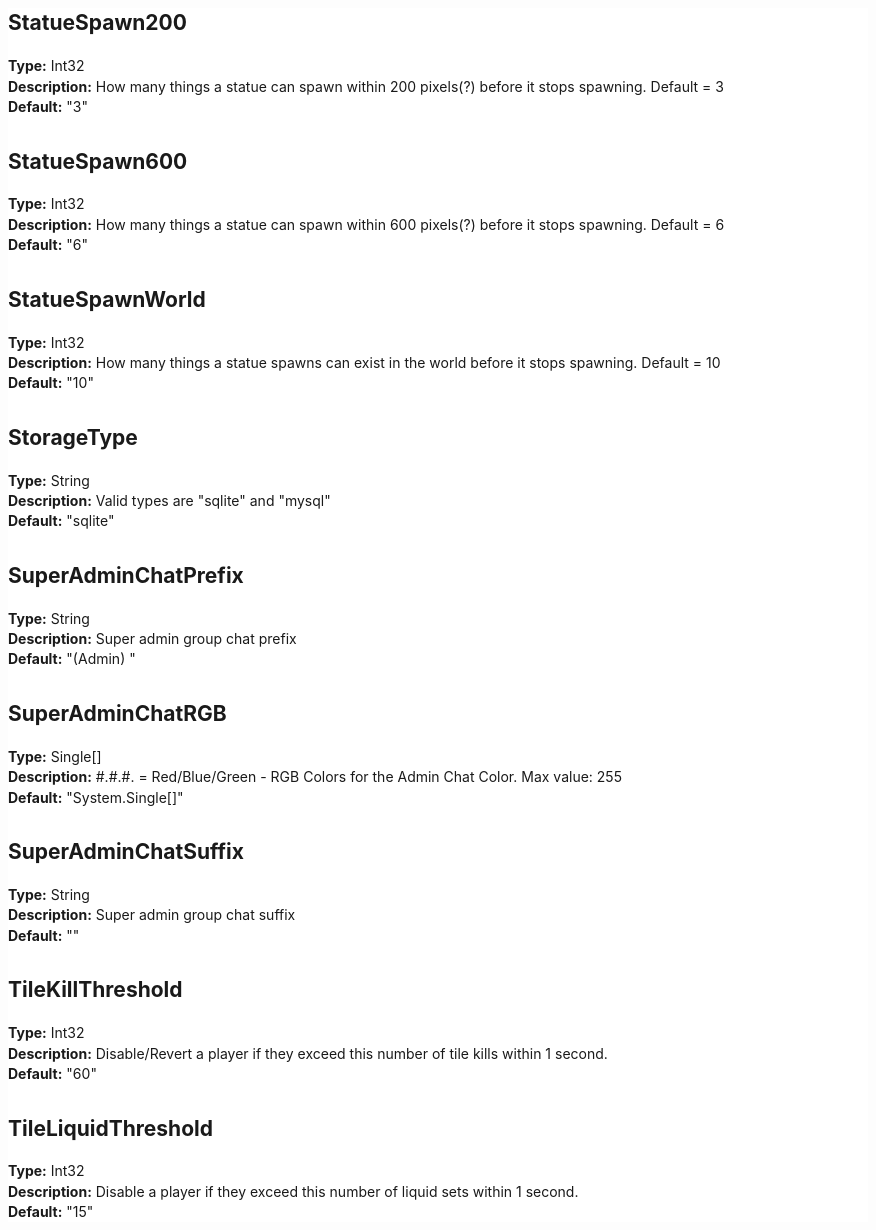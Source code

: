 ## StatueSpawn200  
**Type:** Int32  
**Description:** How many things a statue can spawn within 200 pixels(?) before it stops spawning. Default = 3  
**Default:** "3"  

## StatueSpawn600  
**Type:** Int32  
**Description:** How many things a statue can spawn within 600 pixels(?) before it stops spawning. Default = 6  
**Default:** "6"  

## StatueSpawnWorld  
**Type:** Int32  
**Description:** How many things a statue spawns can exist in the world before it stops spawning. Default = 10  
**Default:** "10"  

## StorageType  
**Type:** String  
**Description:** Valid types are "sqlite" and "mysql"  
**Default:** "sqlite"  

## SuperAdminChatPrefix  
**Type:** String  
**Description:** Super admin group chat prefix  
**Default:** "(Admin) "  

## SuperAdminChatRGB  
**Type:** Single[]  
**Description:** #.#.#. = Red/Blue/Green - RGB Colors for the Admin Chat Color. Max value: 255  
**Default:** "System.Single[]"  

## SuperAdminChatSuffix  
**Type:** String  
**Description:** Super admin group chat suffix  
**Default:** ""  

## TileKillThreshold  
**Type:** Int32  
**Description:** Disable/Revert a player if they exceed this number of tile kills within 1 second.  
**Default:** "60"  

## TileLiquidThreshold  
**Type:** Int32  
**Description:** Disable a player if they exceed this number of liquid sets within 1 second.  
**Default:** "15"  
